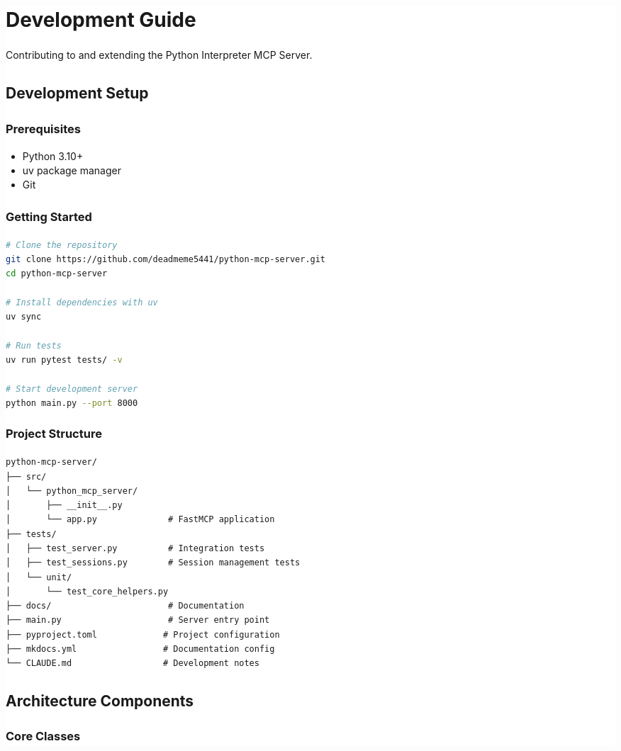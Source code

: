 # Development Guide

Contributing to and extending the Python Interpreter MCP Server.

## Development Setup

### Prerequisites
- Python 3.10+
- uv package manager
- Git

### Getting Started
```bash
# Clone the repository
git clone https://github.com/deadmeme5441/python-mcp-server.git
cd python-mcp-server

# Install dependencies with uv
uv sync

# Run tests
uv run pytest tests/ -v

# Start development server
python main.py --port 8000
```

### Project Structure
```
python-mcp-server/
├── src/
│   └── python_mcp_server/
│       ├── __init__.py
│       └── app.py              # FastMCP application
├── tests/
│   ├── test_server.py          # Integration tests
│   ├── test_sessions.py        # Session management tests
│   └── unit/
│       └── test_core_helpers.py
├── docs/                       # Documentation
├── main.py                     # Server entry point
├── pyproject.toml             # Project configuration
├── mkdocs.yml                 # Documentation config
└── CLAUDE.md                  # Development notes
```

## Architecture Components

### Core Classes
